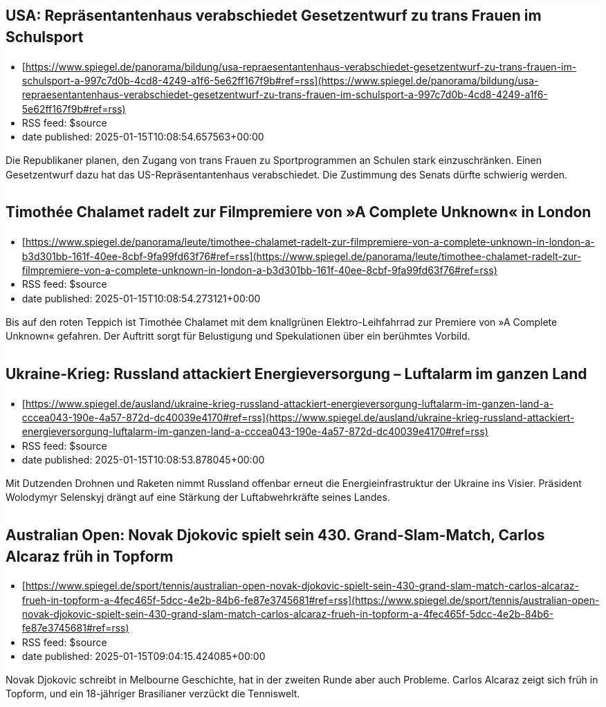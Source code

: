 ## USA: Repräsentantenhaus verabschiedet Gesetzentwurf zu trans Frauen im Schulsport
 - [https://www.spiegel.de/panorama/bildung/usa-repraesentantenhaus-verabschiedet-gesetzentwurf-zu-trans-frauen-im-schulsport-a-997c7d0b-4cd8-4249-a1f6-5e62ff167f9b#ref=rss](https://www.spiegel.de/panorama/bildung/usa-repraesentantenhaus-verabschiedet-gesetzentwurf-zu-trans-frauen-im-schulsport-a-997c7d0b-4cd8-4249-a1f6-5e62ff167f9b#ref=rss)
 - RSS feed: $source
 - date published: 2025-01-15T10:08:54.657563+00:00

Die Republikaner planen, den Zugang von trans Frauen zu Sportprogrammen an Schulen stark einzuschränken. Einen Gesetzentwurf dazu hat das US-Repräsentantenhaus verabschiedet. Die Zustimmung des Senats dürfte schwierig werden.

## Timothée Chalamet radelt zur Filmpremiere von »A Complete Unknown« in London
 - [https://www.spiegel.de/panorama/leute/timothee-chalamet-radelt-zur-filmpremiere-von-a-complete-unknown-in-london-a-b3d301bb-161f-40ee-8cbf-9fa99fd63f76#ref=rss](https://www.spiegel.de/panorama/leute/timothee-chalamet-radelt-zur-filmpremiere-von-a-complete-unknown-in-london-a-b3d301bb-161f-40ee-8cbf-9fa99fd63f76#ref=rss)
 - RSS feed: $source
 - date published: 2025-01-15T10:08:54.273121+00:00

Bis auf den roten Teppich ist Timothée Chalamet mit dem knallgrünen Elektro-Leihfahrrad zur Premiere von »A Complete Unknown« gefahren. Der Auftritt sorgt für Belustigung und Spekulationen über ein berühmtes Vorbild.

## Ukraine-Krieg: Russland attackiert Energieversorgung – Luftalarm im ganzen Land
 - [https://www.spiegel.de/ausland/ukraine-krieg-russland-attackiert-energieversorgung-luftalarm-im-ganzen-land-a-cccea043-190e-4a57-872d-dc40039e4170#ref=rss](https://www.spiegel.de/ausland/ukraine-krieg-russland-attackiert-energieversorgung-luftalarm-im-ganzen-land-a-cccea043-190e-4a57-872d-dc40039e4170#ref=rss)
 - RSS feed: $source
 - date published: 2025-01-15T10:08:53.878045+00:00

Mit Dutzenden Drohnen und Raketen nimmt Russland offenbar erneut die Energieinfrastruktur der Ukraine ins Visier. Präsident Wolodymyr Selenskyj drängt auf eine Stärkung der Luftabwehrkräfte seines Landes.

## Australian Open: Novak Djokovic spielt sein 430. Grand-Slam-Match, Carlos Alcaraz früh in Topform
 - [https://www.spiegel.de/sport/tennis/australian-open-novak-djokovic-spielt-sein-430-grand-slam-match-carlos-alcaraz-frueh-in-topform-a-4fec465f-5dcc-4e2b-84b6-fe87e3745681#ref=rss](https://www.spiegel.de/sport/tennis/australian-open-novak-djokovic-spielt-sein-430-grand-slam-match-carlos-alcaraz-frueh-in-topform-a-4fec465f-5dcc-4e2b-84b6-fe87e3745681#ref=rss)
 - RSS feed: $source
 - date published: 2025-01-15T09:04:15.424085+00:00

Novak Djokovic schreibt in Melbourne Geschichte, hat in der zweiten Runde aber auch Probleme. Carlos Alcaraz zeigt sich früh in Topform, und ein 18-jähriger Brasilianer verzückt die Tenniswelt.
